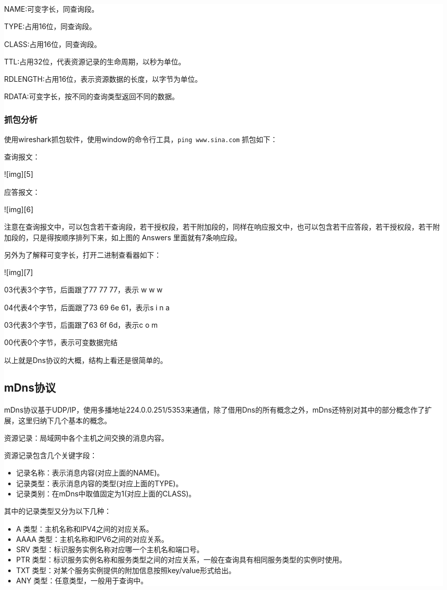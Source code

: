 NAME:可变字长，同查询段。

TYPE:占用16位，同查询段。

CLASS:占用16位，同查询段。

TTL:占用32位，代表资源记录的生命周期，以秒为单位。

RDLENGTH:占用16位，表示资源数据的长度，以字节为单位。

RDATA:可变字长，按不同的查询类型返回不同的数据。

### 抓包分析

使用wireshark抓包软件，使用window的命令行工具，`ping www.sina.com` 抓包如下：

查询报文：

![img][5]

应答报文：

![img][6]

注意在查询报文中，可以包含若干查询段，若干授权段，若干附加段的，同样在响应报文中，也可以包含若干应答段，若干授权段，若干附加段的，只是得按顺序排列下来，如上图的 Answers 里面就有7条响应段。

另外为了解释可变字长，打开二进制查看器如下：

![img][7]

03代表3个字节，后面跟了77 77 77，表示 w w w

04代表4个字节，后面跟了73 69 6e 61，表示s i n a

03代表3个字节，后面跟了63 6f 6d，表示c o m

00代表0个字节，表示可变数据完结

以上就是Dns协议的大概，结构上看还是很简单的。

## mDns协议

mDns协议基于UDP/IP，使用多播地址224.0.0.251/5353来通信，除了借用Dns的所有概念之外，mDns还特别对其中的部分概念作了扩展，这里归纳下几个基本的概念。

资源记录：局域网中各个主机之间交换的消息内容。

资源记录包含几个关键字段：

- 记录名称：表示消息内容(对应上面的NAME)。
- 记录类型：表示消息内容的类型(对应上面的TYPE)。
- 记录类别：在mDns中取值固定为1(对应上面的CLASS)。

其中的记录类型又分为以下几种：

- A 类型：主机名称和IPV4之间的对应关系。
- AAAA 类型：主机名称和IPV6之间的对应关系。
- SRV 类型：标识服务实例名称对应哪一个主机名和端口号。
- PTR 类型：标识服务实例名称和服务类型之间的对应关系，一般在查询具有相同服务类型的实例时使用。
- TXT 类型：对某个服务实例提供的附加信息按照key/value形式给出。
- ANY 类型：任意类型，一般用于查询中。
